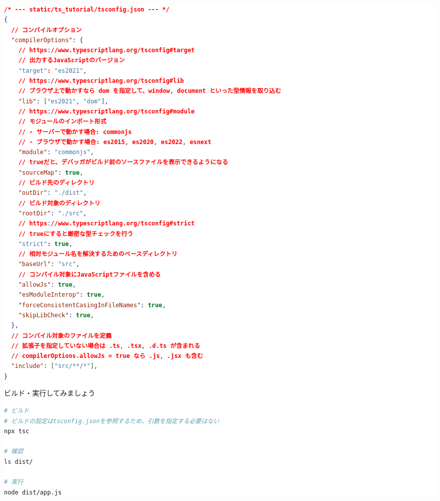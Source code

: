 ```json
/* --- static/ts_tutorial/tsconfig.json --- */
{
  // コンパイルオプション
  "compilerOptions": {
    // https://www.typescriptlang.org/tsconfig#target
    // 出力するJavaScriptのバージョン
    "target": "es2021",
    // https://www.typescriptlang.org/tsconfig#lib
    // ブラウザ上で動かすなら dom を指定して、window, document といった型情報を取り込む
    "lib": ["es2021", "dom"],
    // https://www.typescriptlang.org/tsconfig#module
    // モジュールのインポート形式
    // - サーバーで動かす場合: commonjs
    // - ブラウザで動かす場合: es2015, es2020, es2022, esnext
    "module": "commonjs",
    // trueだと、デバッガがビルド前のソースファイルを表示できるようになる
    "sourceMap": true,
    // ビルド先のディレクトリ
    "outDir": "./dist",
    // ビルド対象のディレクトリ
    "rootDir": "./src",
    // https://www.typescriptlang.org/tsconfig#strict
    // trueにすると厳密な型チェックを行う
    "strict": true,
    // 相対モジュール名を解決するためのベースディレクトリ
    "baseUrl": "src",
    // コンパイル対象にJavaScriptファイルを含める
    "allowJs": true,
    "esModuleInterop": true,
    "forceConsistentCasingInFileNames": true,
    "skipLibCheck": true,
  },
  // コンパイル対象のファイルを定義
  // 拡張子を指定していない場合は .ts, .tsx, .d.ts が含まれる
  // compilerOptions.allowJs = true なら .js, .jsx も含む
  "include": ["src/**/*"],
}
```

ビルド・実行してみましょう

```bash
# ビルド
# ビルドの設定はtsconfig.jsonを参照するため、引数を指定する必要はない
npx tsc

# 確認
ls dist/

# 実行
node dist/app.js
```
